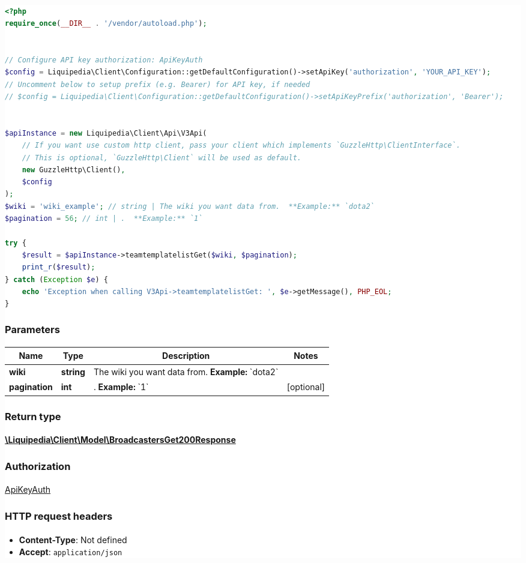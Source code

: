 ```php
<?php
require_once(__DIR__ . '/vendor/autoload.php');


// Configure API key authorization: ApiKeyAuth
$config = Liquipedia\Client\Configuration::getDefaultConfiguration()->setApiKey('authorization', 'YOUR_API_KEY');
// Uncomment below to setup prefix (e.g. Bearer) for API key, if needed
// $config = Liquipedia\Client\Configuration::getDefaultConfiguration()->setApiKeyPrefix('authorization', 'Bearer');


$apiInstance = new Liquipedia\Client\Api\V3Api(
    // If you want use custom http client, pass your client which implements `GuzzleHttp\ClientInterface`.
    // This is optional, `GuzzleHttp\Client` will be used as default.
    new GuzzleHttp\Client(),
    $config
);
$wiki = 'wiki_example'; // string | The wiki you want data from.  **Example:** `dota2`
$pagination = 56; // int | .  **Example:** `1`

try {
    $result = $apiInstance->teamtemplatelistGet($wiki, $pagination);
    print_r($result);
} catch (Exception $e) {
    echo 'Exception when calling V3Api->teamtemplatelistGet: ', $e->getMessage(), PHP_EOL;
}
```

### Parameters

| Name           | Type       | Description                                                 | Notes      |
| -------------- | ---------- | ----------------------------------------------------------- | ---------- |
| **wiki**       | **string** | The wiki you want data from. **Example:** &#x60;dota2&#x60; |            |
| **pagination** | **int**    | . **Example:** &#x60;1&#x60;                                | [optional] |

### Return type

[**\Liquipedia\Client\Model\BroadcastersGet200Response**](../Model/BroadcastersGet200Response.md)

### Authorization

[ApiKeyAuth](../../README.md#ApiKeyAuth)

### HTTP request headers

- **Content-Type**: Not defined
- **Accept**: `application/json`
